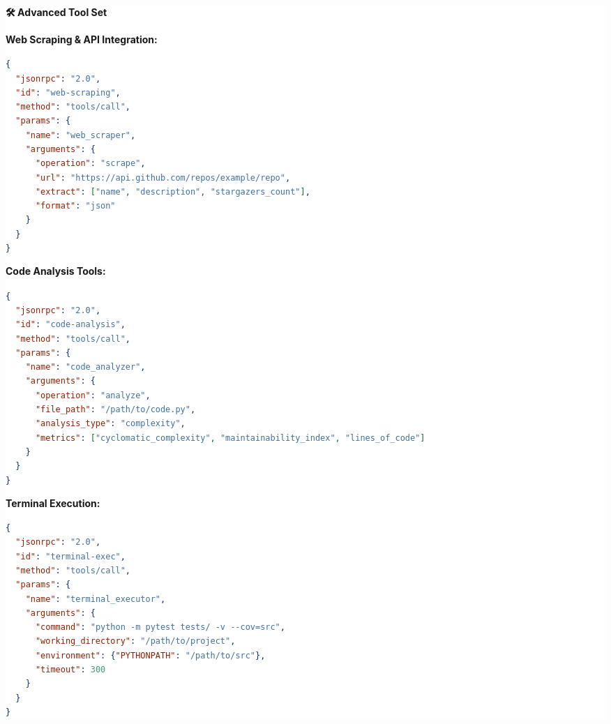 #### 🛠️ Advanced Tool Set

**Web Scraping & API Integration:**

```json
{
  "jsonrpc": "2.0",
  "id": "web-scraping",
  "method": "tools/call",
  "params": {
    "name": "web_scraper",
    "arguments": {
      "operation": "scrape",
      "url": "https://api.github.com/repos/example/repo",
      "extract": ["name", "description", "stargazers_count"],
      "format": "json"
    }
  }
}
```

**Code Analysis Tools:**

```json
{
  "jsonrpc": "2.0",
  "id": "code-analysis",
  "method": "tools/call",
  "params": {
    "name": "code_analyzer",
    "arguments": {
      "operation": "analyze",
      "file_path": "/path/to/code.py",
      "analysis_type": "complexity",
      "metrics": ["cyclomatic_complexity", "maintainability_index", "lines_of_code"]
    }
  }
}
```

**Terminal Execution:**

```json
{
  "jsonrpc": "2.0",
  "id": "terminal-exec",
  "method": "tools/call",
  "params": {
    "name": "terminal_executor",
    "arguments": {
      "command": "python -m pytest tests/ -v --cov=src",
      "working_directory": "/path/to/project",
      "environment": {"PYTHONPATH": "/path/to/src"},
      "timeout": 300
    }
  }
}
```
